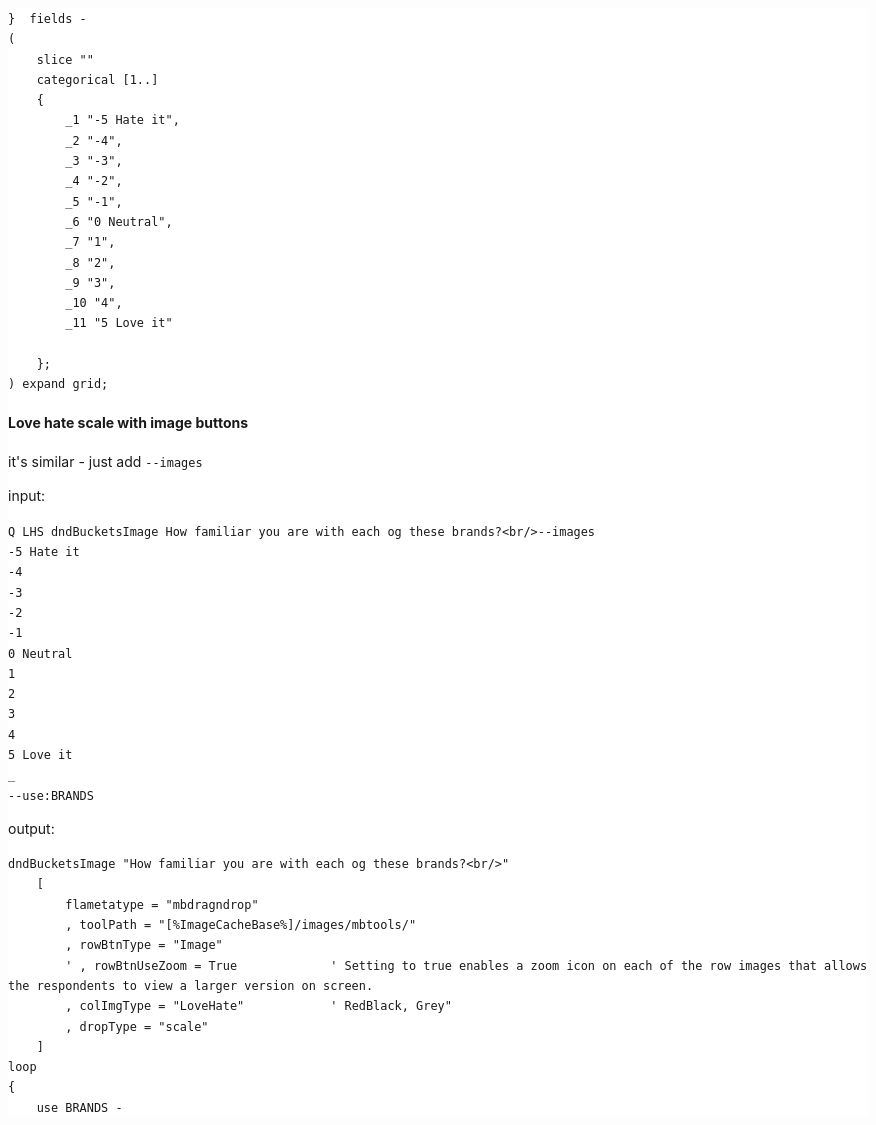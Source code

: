     }  fields -
    (
        slice ""
        categorical [1..]
        {
            _1 "-5 Hate it",
            _2 "-4",
            _3 "-3",
            _4 "-2",
            _5 "-1",
            _6 "0 Neutral",
            _7 "1",
            _8 "2",
            _9 "3",
            _10 "4",
            _11 "5 Love it"

        };
    ) expand grid;


<a name="love-hate-scale-with-image-buttons"></a>
#### Love hate scale with image buttons

it's similar - just add `--images`

input:

    Q LHS dndBucketsImage How familiar you are with each og these brands?<br/>--images
    -5 Hate it
    -4
    -3
    -2
    -1
    0 Neutral
    1
    2
    3
    4
    5 Love it
    _
    --use:BRANDS

output:

    dndBucketsImage "How familiar you are with each og these brands?<br/>"
        [
            flametatype = "mbdragndrop"
            , toolPath = "[%ImageCacheBase%]/images/mbtools/"
            , rowBtnType = "Image"
            ' , rowBtnUseZoom = True             ' Setting to true enables a zoom icon on each of the row images that allows the respondents to view a larger version on screen.
            , colImgType = "LoveHate"            ' RedBlack, Grey"
            , dropType = "scale"
        ]
    loop
    {
        use BRANDS -

